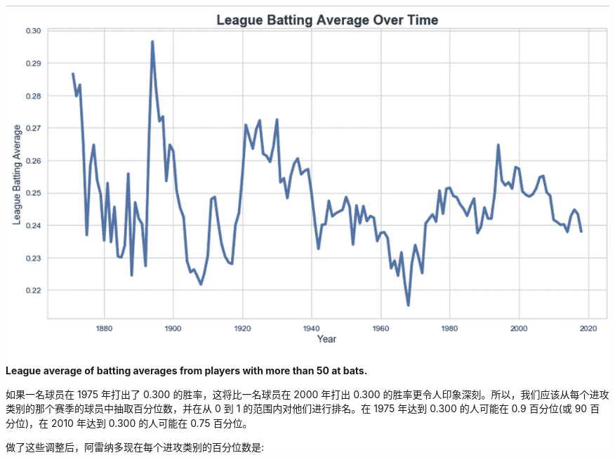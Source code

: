 ![](img/02f89620ba231ad39f813eea92dd7abe.png)

**League average of batting averages from players with more than 50 at bats.**

如果一名球员在 1975 年打出了 0.300 的胜率，这将比一名球员在 2000 年打出 0.300 的胜率更令人印象深刻。所以，我们应该从每个进攻类别的那个赛季的球员中抽取百分位数，并在从 0 到 1 的范围内对他们进行排名。在 1975 年达到 0.300 的人可能在 0.9 百分位(或 90 百分位)，在 2010 年达到 0.300 的人可能在 0.75 百分位。

做了这些调整后，阿雷纳多现在每个进攻类别的百分位数是:
